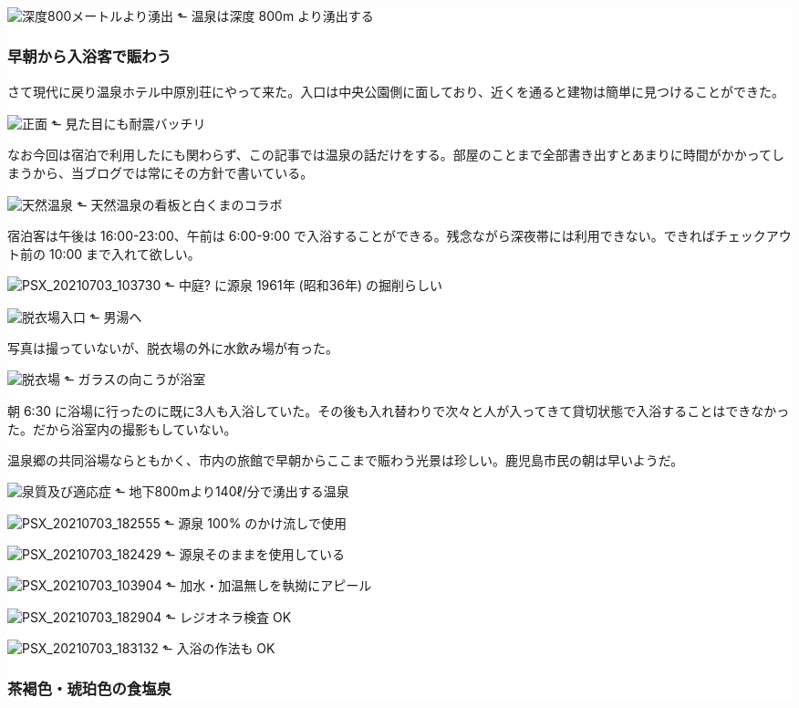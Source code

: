 [^2]: [南九州の地質・地質構造と温泉, 温泉科学](http://j-hss.org/journal/back_number/vol57.html)

![深度800メートルより湧出](https://yu.xaxxi.net/content/images/2021/07/PSX_20210703_183207.jpg)
&#x2B11; 温泉は深度 800m より湧出する

### 早朝から入浴客で賑わう

さて現代に戻り温泉ホテル中原別荘にやって来た。入口は中央公園側に面しており、近くを通ると建物は簡単に見つけることができた。

![正面](https://yu.xaxxi.net/content/images/2021/07/PSX_20210703_103306.jpg)
&#x2B11; 見た目にも耐震バッチリ

なお今回は宿泊で利用したにも関わらず、この記事では温泉の話だけをする。部屋のことまで全部書き出すとあまりに時間がかかってしまうから、当ブログでは常にその方針で書いている。

![天然温泉](https://yu.xaxxi.net/content/images/2021/07/PSX_20210703_103351.jpg)
&#x2B11; 天然温泉の看板と白くまのコラボ

宿泊客は午後は 16:00-23:00、午前は 6:00-9:00 で入浴することができる。残念ながら深夜帯には利用できない。できればチェックアウト前の 10:00 まで入れて欲しい。

![PSX_20210703_103730](https://yu.xaxxi.net/content/images/2021/07/PSX_20210703_103730.jpg)
&#x2B11; 中庭? に源泉 1961年 (昭和36年) の掘削らしい

![脱衣場入口](https://yu.xaxxi.net/content/images/2021/07/PSX_20210703_103759.jpg)
&#x2B11; 男湯へ

写真は撮っていないが、脱衣場の外に水飲み場が有った。

![脱衣場](https://yu.xaxxi.net/content/images/2021/07/PSX_20210703_103814.jpg)
&#x2B11; ガラスの向こうが浴室

朝 6:30 に浴場に行ったのに既に3人も入浴していた。その後も入れ替わりで次々と人が入ってきて貸切状態で入浴することはできなかった。だから浴室内の撮影もしていない。

温泉郷の共同浴場ならともかく、市内の旅館で早朝からここまで賑わう光景は珍しい。鹿児島市民の朝は早いようだ。

![泉質及び適応症](https://yu.xaxxi.net/content/images/2021/07/PSX_20210703_184107.jpg)
&#x2B11; 地下800mより140ℓ/分で湧出する温泉

![PSX_20210703_182555](https://yu.xaxxi.net/content/images/2021/07/PSX_20210703_182555.jpg)
&#x2B11; 源泉 100% のかけ流しで使用

![PSX_20210703_182429](https://yu.xaxxi.net/content/images/2021/07/PSX_20210703_182429.jpg)
&#x2B11; 源泉そのままを使用している

![PSX_20210703_103904](https://yu.xaxxi.net/content/images/2021/07/PSX_20210703_103904.jpg)
&#x2B11; 加水・加温無しを執拗にアピール

![PSX_20210703_182904](https://yu.xaxxi.net/content/images/2021/07/PSX_20210703_182904.jpg)
&#x2B11; レジオネラ検査 OK

![PSX_20210703_183132](https://yu.xaxxi.net/content/images/2021/07/PSX_20210703_183132.jpg)
&#x2B11; 入浴の作法も OK

### 茶褐色・琥珀色の食塩泉


[^1]: [全旅連情報誌 まんすりー 2018年7月号 20188年8月号 (合併号)](http://www.yadonet.ne.jp/info/member/monthly.html)